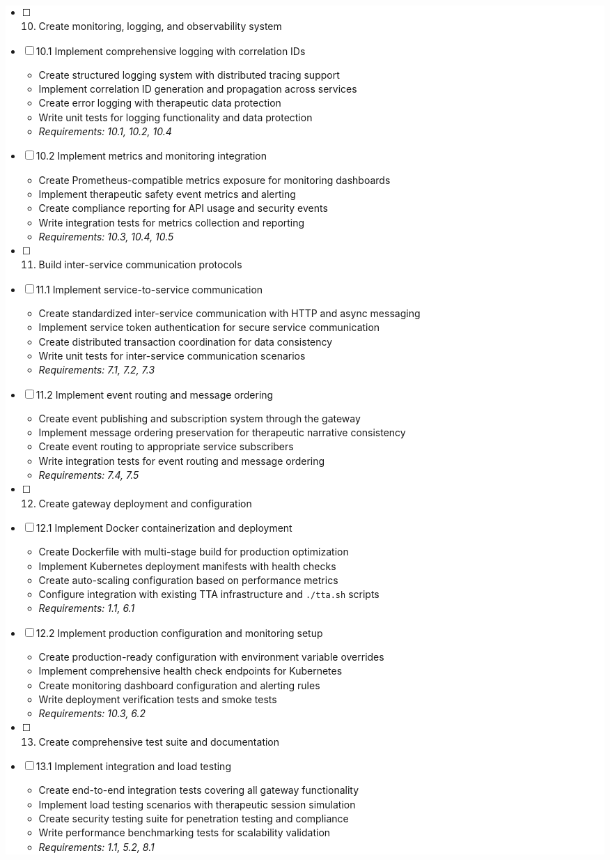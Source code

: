 - [ ] 10. Create monitoring, logging, and observability system
- [ ] 10.1 Implement comprehensive logging with correlation IDs

  - Create structured logging system with distributed tracing support
  - Implement correlation ID generation and propagation across services
  - Create error logging with therapeutic data protection
  - Write unit tests for logging functionality and data protection
  - _Requirements: 10.1, 10.2, 10.4_

- [ ] 10.2 Implement metrics and monitoring integration

  - Create Prometheus-compatible metrics exposure for monitoring dashboards
  - Implement therapeutic safety event metrics and alerting
  - Create compliance reporting for API usage and security events
  - Write integration tests for metrics collection and reporting
  - _Requirements: 10.3, 10.4, 10.5_

- [ ] 11. Build inter-service communication protocols
- [ ] 11.1 Implement service-to-service communication

  - Create standardized inter-service communication with HTTP and async messaging
  - Implement service token authentication for secure service communication
  - Create distributed transaction coordination for data consistency
  - Write unit tests for inter-service communication scenarios
  - _Requirements: 7.1, 7.2, 7.3_

- [ ] 11.2 Implement event routing and message ordering

  - Create event publishing and subscription system through the gateway
  - Implement message ordering preservation for therapeutic narrative consistency
  - Create event routing to appropriate service subscribers
  - Write integration tests for event routing and message ordering
  - _Requirements: 7.4, 7.5_

- [ ] 12. Create gateway deployment and configuration
- [ ] 12.1 Implement Docker containerization and deployment

  - Create Dockerfile with multi-stage build for production optimization
  - Implement Kubernetes deployment manifests with health checks
  - Create auto-scaling configuration based on performance metrics
  - Configure integration with existing TTA infrastructure and `./tta.sh` scripts
  - _Requirements: 1.1, 6.1_

- [ ] 12.2 Implement production configuration and monitoring setup

  - Create production-ready configuration with environment variable overrides
  - Implement comprehensive health check endpoints for Kubernetes
  - Create monitoring dashboard configuration and alerting rules
  - Write deployment verification tests and smoke tests
  - _Requirements: 10.3, 6.2_

- [ ] 13. Create comprehensive test suite and documentation
- [ ] 13.1 Implement integration and load testing

  - Create end-to-end integration tests covering all gateway functionality
  - Implement load testing scenarios with therapeutic session simulation
  - Create security testing suite for penetration testing and compliance
  - Write performance benchmarking tests for scalability validation
  - _Requirements: 1.1, 5.2, 8.1_
